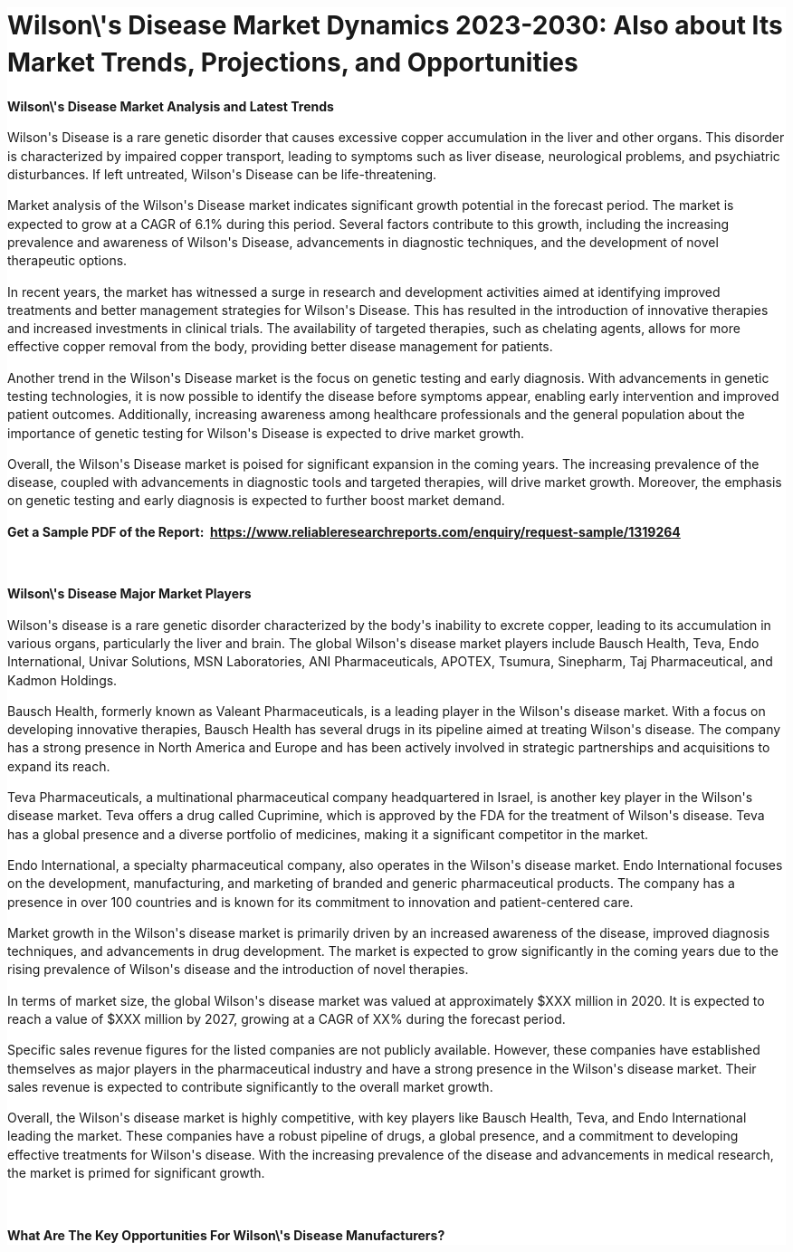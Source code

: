 <p><h1>Wilson\'s Disease Market Dynamics 2023-2030: Also about Its Market Trends, Projections, and Opportunities</h1></p><p><strong>Wilson\'s Disease Market Analysis and Latest Trends</strong></p>
<p><p>Wilson's Disease is a rare genetic disorder that causes excessive copper accumulation in the liver and other organs. This disorder is characterized by impaired copper transport, leading to symptoms such as liver disease, neurological problems, and psychiatric disturbances. If left untreated, Wilson's Disease can be life-threatening.</p><p>Market analysis of the Wilson's Disease market indicates significant growth potential in the forecast period. The market is expected to grow at a CAGR of 6.1% during this period. Several factors contribute to this growth, including the increasing prevalence and awareness of Wilson's Disease, advancements in diagnostic techniques, and the development of novel therapeutic options.</p><p>In recent years, the market has witnessed a surge in research and development activities aimed at identifying improved treatments and better management strategies for Wilson's Disease. This has resulted in the introduction of innovative therapies and increased investments in clinical trials. The availability of targeted therapies, such as chelating agents, allows for more effective copper removal from the body, providing better disease management for patients.</p><p>Another trend in the Wilson's Disease market is the focus on genetic testing and early diagnosis. With advancements in genetic testing technologies, it is now possible to identify the disease before symptoms appear, enabling early intervention and improved patient outcomes. Additionally, increasing awareness among healthcare professionals and the general population about the importance of genetic testing for Wilson's Disease is expected to drive market growth.</p><p>Overall, the Wilson's Disease market is poised for significant expansion in the coming years. The increasing prevalence of the disease, coupled with advancements in diagnostic tools and targeted therapies, will drive market growth. Moreover, the emphasis on genetic testing and early diagnosis is expected to further boost market demand.</p></p>
<p><strong>Get a Sample PDF of the Report:&nbsp; <a href="https://www.reliableresearchreports.com/enquiry/request-sample/1319264">https://www.reliableresearchreports.com/enquiry/request-sample/1319264</a></strong></p>
<p>&nbsp;</p>
<p><strong>Wilson\'s Disease Major Market Players</strong></p>
<p><p>Wilson's disease is a rare genetic disorder characterized by the body's inability to excrete copper, leading to its accumulation in various organs, particularly the liver and brain. The global Wilson's disease market players include Bausch Health, Teva, Endo International, Univar Solutions, MSN Laboratories, ANI Pharmaceuticals, APOTEX, Tsumura, Sinepharm, Taj Pharmaceutical, and Kadmon Holdings.</p><p>Bausch Health, formerly known as Valeant Pharmaceuticals, is a leading player in the Wilson's disease market. With a focus on developing innovative therapies, Bausch Health has several drugs in its pipeline aimed at treating Wilson's disease. The company has a strong presence in North America and Europe and has been actively involved in strategic partnerships and acquisitions to expand its reach.</p><p>Teva Pharmaceuticals, a multinational pharmaceutical company headquartered in Israel, is another key player in the Wilson's disease market. Teva offers a drug called Cuprimine, which is approved by the FDA for the treatment of Wilson's disease. Teva has a global presence and a diverse portfolio of medicines, making it a significant competitor in the market.</p><p>Endo International, a specialty pharmaceutical company, also operates in the Wilson's disease market. Endo International focuses on the development, manufacturing, and marketing of branded and generic pharmaceutical products. The company has a presence in over 100 countries and is known for its commitment to innovation and patient-centered care.</p><p>Market growth in the Wilson's disease market is primarily driven by an increased awareness of the disease, improved diagnosis techniques, and advancements in drug development. The market is expected to grow significantly in the coming years due to the rising prevalence of Wilson's disease and the introduction of novel therapies.</p><p>In terms of market size, the global Wilson's disease market was valued at approximately $XXX million in 2020. It is expected to reach a value of $XXX million by 2027, growing at a CAGR of XX% during the forecast period.</p><p>Specific sales revenue figures for the listed companies are not publicly available. However, these companies have established themselves as major players in the pharmaceutical industry and have a strong presence in the Wilson's disease market. Their sales revenue is expected to contribute significantly to the overall market growth.</p><p>Overall, the Wilson's disease market is highly competitive, with key players like Bausch Health, Teva, and Endo International leading the market. These companies have a robust pipeline of drugs, a global presence, and a commitment to developing effective treatments for Wilson's disease. With the increasing prevalence of the disease and advancements in medical research, the market is primed for significant growth.</p></p>
<p>&nbsp;</p>
<p><strong>What Are The Key Opportunities For Wilson\'s Disease Manufacturers?</strong></p>